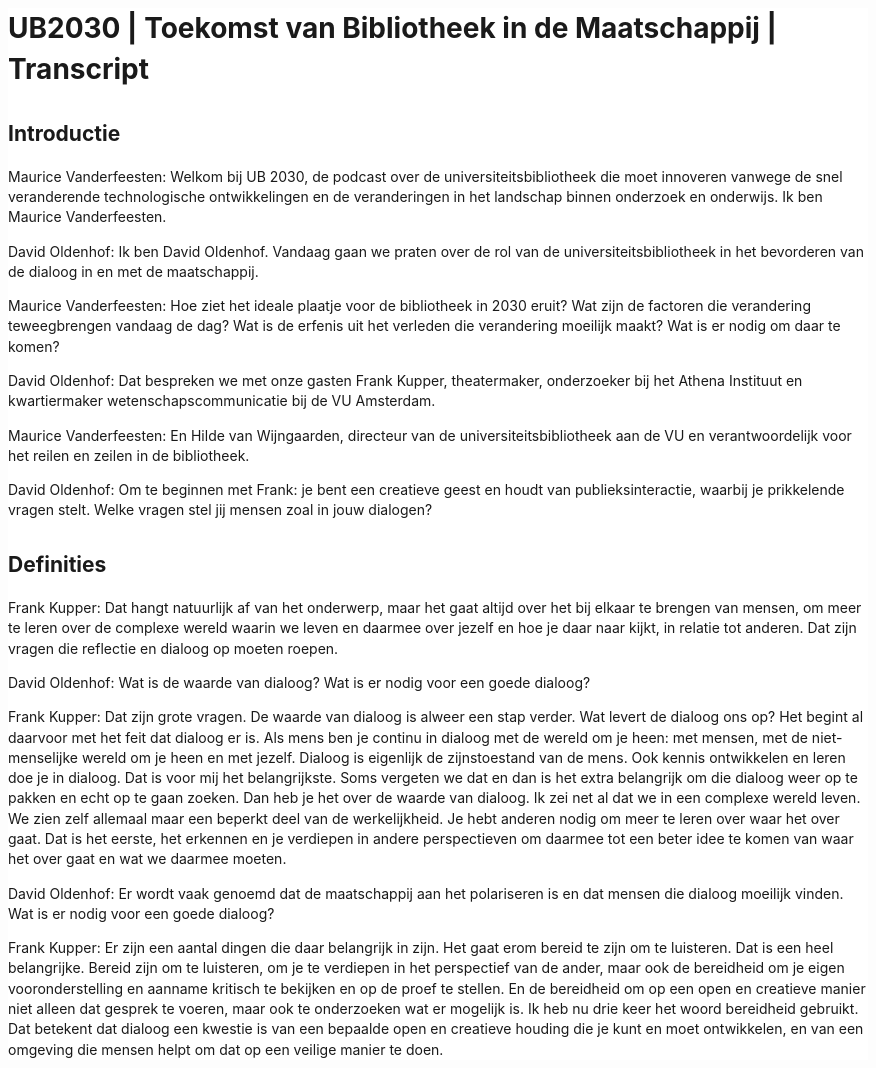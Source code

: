 # UB2030 | Toekomst van Bibliotheek in de Maatschappij | Transcript

## Introductie

Maurice Vanderfeesten: Welkom bij UB 2030, de podcast over de universiteitsbibliotheek die moet innoveren vanwege de snel veranderende technologische ontwikkelingen en de veranderingen in het landschap binnen onderzoek en onderwijs. Ik ben Maurice Vanderfeesten.

David Oldenhof: Ik ben David Oldenhof. Vandaag gaan we praten over de rol van de universiteitsbibliotheek in het bevorderen van de dialoog in en met de maatschappij.

Maurice Vanderfeesten: Hoe ziet het ideale plaatje voor de bibliotheek in 2030 eruit? Wat zijn de factoren die verandering teweegbrengen vandaag de dag? Wat is de erfenis uit het verleden die verandering moeilijk maakt? Wat is er nodig om daar te komen?

David Oldenhof: Dat bespreken we met onze gasten Frank Kupper, theatermaker, onderzoeker bij het Athena Instituut en kwartiermaker wetenschapscommunicatie bij de VU Amsterdam.

Maurice Vanderfeesten: En Hilde van Wijngaarden, directeur van de universiteitsbibliotheek aan de VU en verantwoordelijk voor het reilen en zeilen in de bibliotheek.

David Oldenhof: Om te beginnen met Frank: je bent een creatieve geest en houdt van publieksinteractie, waarbij je prikkelende vragen stelt. Welke vragen stel jij mensen zoal in jouw dialogen?

## Definities

Frank Kupper: Dat hangt natuurlijk af van het onderwerp, maar het gaat altijd over het bij elkaar te brengen van mensen, om meer te leren over de complexe wereld waarin we leven en daarmee over jezelf en hoe je daar naar kijkt, in relatie tot anderen. Dat zijn vragen die reflectie en dialoog op moeten roepen.

David Oldenhof: Wat is de waarde van dialoog? Wat is er nodig voor een goede dialoog?

Frank Kupper: Dat zijn grote vragen. De waarde van dialoog is alweer een stap verder. Wat levert de dialoog ons op? Het begint al daarvoor met het feit dat dialoog er is. Als mens ben je continu in dialoog met de wereld om je heen: met mensen, met de niet-menselijke wereld om je heen en met jezelf. Dialoog is eigenlijk de zijnstoestand van de mens. Ook kennis ontwikkelen en leren doe je in dialoog. Dat is voor mij het belangrijkste. Soms vergeten we dat en dan is het extra belangrijk om die dialoog weer op te pakken en echt op te gaan zoeken. Dan heb je het over de waarde van dialoog. Ik zei net al dat we in een complexe wereld leven. We zien zelf allemaal maar een beperkt deel van de werkelijkheid. Je hebt anderen nodig om meer te leren over waar het over gaat. Dat is het eerste, het erkennen en je verdiepen in andere perspectieven om daarmee tot een beter idee te komen van waar het over gaat en wat we daarmee moeten.

David Oldenhof: Er wordt vaak genoemd dat de maatschappij aan het polariseren is en dat mensen die dialoog moeilijk vinden. Wat is er nodig voor een goede dialoog?

Frank Kupper: Er zijn een aantal dingen die daar belangrijk in zijn. Het gaat erom bereid te zijn om te luisteren. Dat is een heel belangrijke. Bereid zijn om te luisteren, om je te verdiepen in het perspectief van de ander, maar ook de bereidheid om je eigen vooronderstelling en aanname kritisch te bekijken en op de proef te stellen. En de bereidheid om op een open en creatieve manier niet alleen dat gesprek te voeren, maar ook te onderzoeken wat er mogelijk is. Ik heb nu drie keer het woord bereidheid gebruikt. Dat betekent dat dialoog een kwestie is van een bepaalde open en creatieve houding die je kunt en moet ontwikkelen, en van een omgeving die mensen helpt om dat op een veilige manier te doen.

